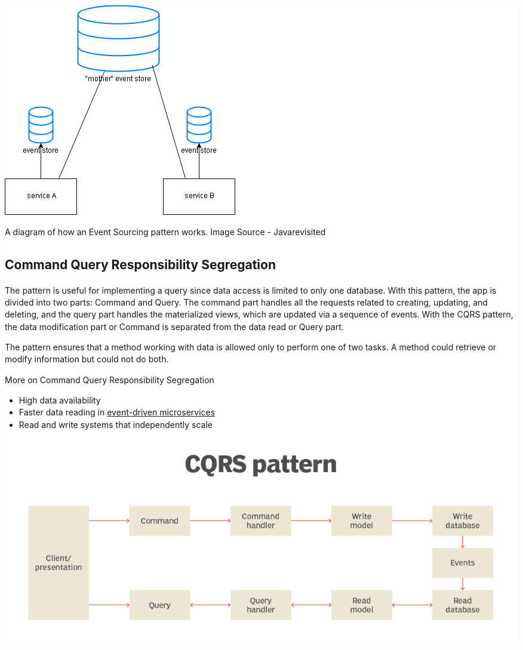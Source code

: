 ![](_assets/image05.png)

A diagram of how an Event Sourcing pattern works. Image Source - Javarevisited

Command Query Responsibility Segregation
----------------------------------------

The pattern is useful for implementing a query since data access is limited to only one database. With this pattern, the app is divided into two parts: Command and Query. The command part handles all the requests related to creating, updating, and deleting, and the query part handles the materialized views, which are updated via a sequence of events. With the CQRS pattern, the data modification part or Command is separated from the data read or Query part.

The pattern ensures that a method working with data is allowed only to perform one of two tasks. A method could retrieve or modify information but could not do both.

More on Command Query Responsibility Segregation

*   High data availability
*   Faster data reading in [event-driven microservices](https://www.developer.com/design/event-driven-microservices/)
*   Read and write systems that independently scale

![](_assets/image06.png)
